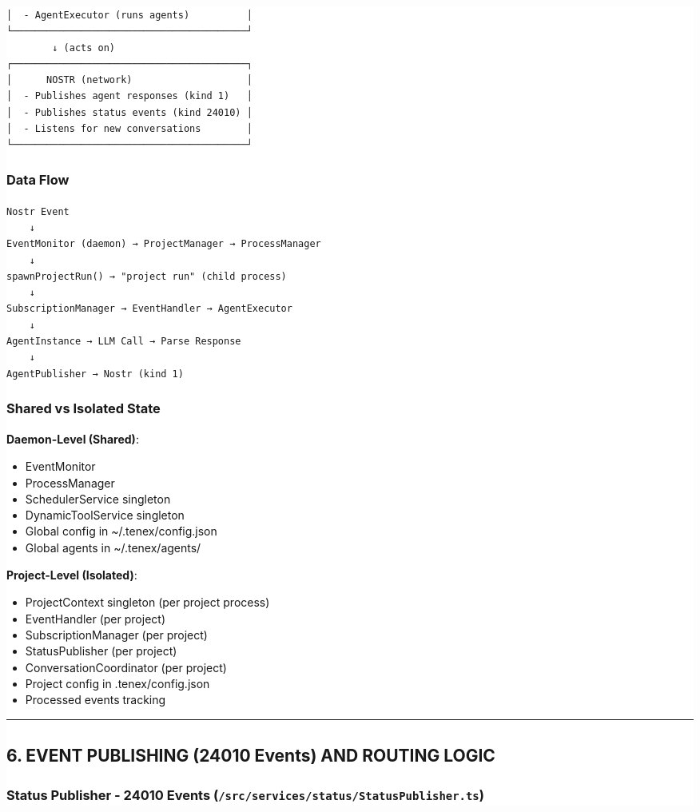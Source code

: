 ```
│  - AgentExecutor (runs agents)          │
└─────────────────────────────────────────┘
        ↓ (acts on)
┌─────────────────────────────────────────┐
│      NOSTR (network)                    │
│  - Publishes agent responses (kind 1)   │
│  - Publishes status events (kind 24010) │
│  - Listens for new conversations        │
└─────────────────────────────────────────┘
```

### Data Flow

```
Nostr Event
    ↓
EventMonitor (daemon) → ProjectManager → ProcessManager
    ↓
spawnProjectRun() → "project run" (child process)
    ↓
SubscriptionManager → EventHandler → AgentExecutor
    ↓
AgentInstance → LLM Call → Parse Response
    ↓
AgentPublisher → Nostr (kind 1)
```

### Shared vs Isolated State

**Daemon-Level (Shared)**:
- EventMonitor
- ProcessManager
- SchedulerService singleton
- DynamicToolService singleton
- Global config in ~/.tenex/config.json
- Global agents in ~/.tenex/agents/

**Project-Level (Isolated)**:
- ProjectContext singleton (per project process)
- EventHandler (per project)
- SubscriptionManager (per project)
- StatusPublisher (per project)
- ConversationCoordinator (per project)
- Project config in .tenex/config.json
- Processed events tracking

---

## 6. EVENT PUBLISHING (24010 Events) AND ROUTING LOGIC

### Status Publisher - 24010 Events (`/src/services/status/StatusPublisher.ts`)
